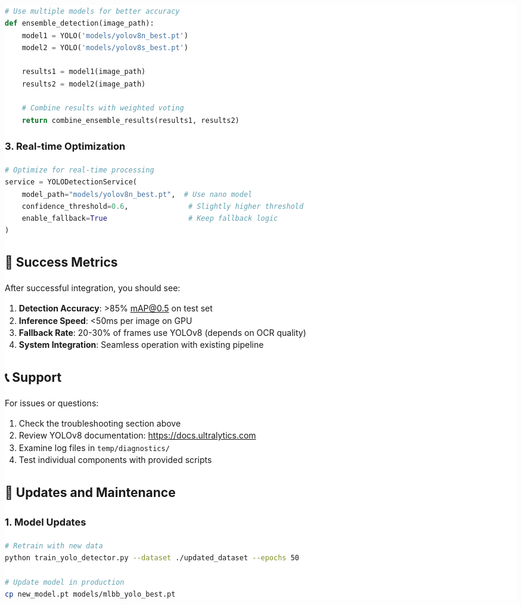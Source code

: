 ```python
# Use multiple models for better accuracy
def ensemble_detection(image_path):
    model1 = YOLO('models/yolov8n_best.pt')
    model2 = YOLO('models/yolov8s_best.pt')

    results1 = model1(image_path)
    results2 = model2(image_path)

    # Combine results with weighted voting
    return combine_ensemble_results(results1, results2)
```

### 3. Real-time Optimization

```python
# Optimize for real-time processing
service = YOLODetectionService(
    model_path="models/yolov8n_best.pt",  # Use nano model
    confidence_threshold=0.6,              # Slightly higher threshold
    enable_fallback=True                   # Keep fallback logic
)
```

## 🎉 Success Metrics

After successful integration, you should see:

1. **Detection Accuracy**: >85% mAP@0.5 on test set
2. **Inference Speed**: <50ms per image on GPU
3. **Fallback Rate**: 20-30% of frames use YOLOv8 (depends on OCR quality)
4. **System Integration**: Seamless operation with existing pipeline

## 📞 Support

For issues or questions:

1. Check the troubleshooting section above
2. Review YOLOv8 documentation: https://docs.ultralytics.com
3. Examine log files in `temp/diagnostics/`
4. Test individual components with provided scripts

## 🔄 Updates and Maintenance

### 1. Model Updates

```bash
# Retrain with new data
python train_yolo_detector.py --dataset ./updated_dataset --epochs 50

# Update model in production
cp new_model.pt models/mlbb_yolo_best.pt
```
